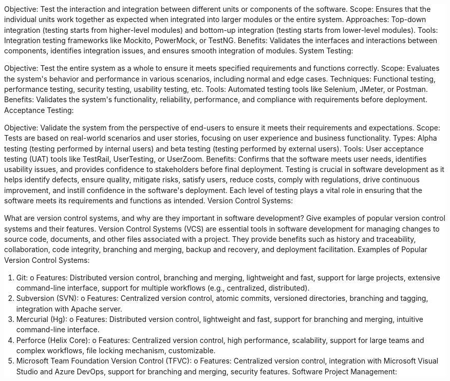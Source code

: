 Objective: Test the interaction and integration between different units or components of the software.
Scope: Ensures that the individual units work together as expected when integrated into larger modules or the entire system.
Approaches: Top-down integration (testing starts from higher-level modules) and bottom-up integration (testing starts from lower-level modules).
Tools: Integration testing frameworks like Mockito, PowerMock, or TestNG.
Benefits: Validates the interfaces and interactions between components, identifies integration issues, and ensures smooth integration of modules.
System Testing:

Objective: Test the entire system as a whole to ensure it meets specified requirements and functions correctly.
Scope: Evaluates the system's behavior and performance in various scenarios, including normal and edge cases.
Techniques: Functional testing, performance testing, security testing, usability testing, etc.
Tools: Automated testing tools like Selenium, JMeter, or Postman.
Benefits: Validates the system's functionality, reliability, performance, and compliance with requirements before deployment.
Acceptance Testing:

Objective: Validate the system from the perspective of end-users to ensure it meets their requirements and expectations.
Scope: Tests are based on real-world scenarios and user stories, focusing on user experience and business functionality.
Types: Alpha testing (testing performed by internal users) and beta testing (testing performed by external users).
Tools: User acceptance testing (UAT) tools like TestRail, UserTesting, or UserZoom.
Benefits: Confirms that the software meets user needs, identifies usability issues, and provides confidence to stakeholders before final deployment.
Testing is crucial in software development as it helps identify defects, ensure quality, mitigate risks, satisfy users, reduce costs, comply with regulations, drive continuous improvement, and instill confidence in the software's deployment. Each level of testing plays a vital role in ensuring that the software meets its requirements and functions as intended.
Version Control Systems:

What are version control systems, and why are they important in software development? Give examples of popular version control systems and their features.
Version Control Systems (VCS) are essential tools in software development for managing changes to source code, documents, and other files associated with a project. They provide benefits such as history and traceability, collaboration, code integrity, branching and merging, backup and recovery, and deployment facilitation. 
Examples of Popular Version Control Systems:
1.	Git:
o	Features: Distributed version control, branching and merging, lightweight and fast, support for large projects, extensive command-line interface, support for multiple workflows (e.g., centralized, distributed).
2.	Subversion (SVN):
o	Features: Centralized version control, atomic commits, versioned directories, branching and tagging, integration with Apache server.
3.	Mercurial (Hg):
o	Features: Distributed version control, lightweight and fast, support for branching and merging, intuitive command-line interface.
4.	Perforce (Helix Core):
o	Features: Centralized version control, high performance, scalability, support for large teams and complex workflows, file locking mechanism, customizable.
5.	Microsoft Team Foundation Version Control (TFVC):
o	Features: Centralized version control, integration with Microsoft Visual Studio and Azure DevOps, support for branching and merging, security features.
Software Project Management:
